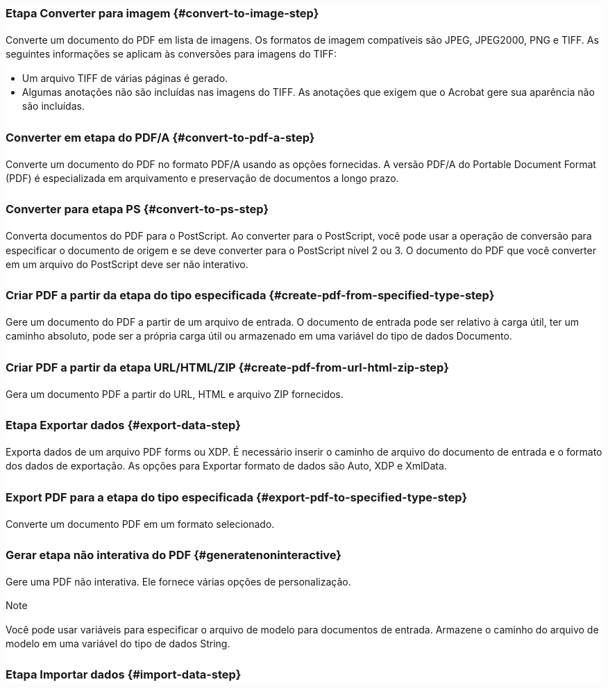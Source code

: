### Etapa Converter para imagem {#convert-to-image-step}

Converte um documento do PDF em lista de imagens. Os formatos de imagem compatíveis são JPEG, JPEG2000, PNG e TIFF. As seguintes informações se aplicam às conversões para imagens do TIFF:

* Um arquivo TIFF de várias páginas é gerado.
* Algumas anotações não são incluídas nas imagens do TIFF. As anotações que exigem que o Acrobat gere sua aparência não são incluídas.

### Converter em etapa do PDF/A {#convert-to-pdf-a-step}

Converte um documento do PDF no formato PDF/A usando as opções fornecidas. A versão PDF/A do Portable Document Format (PDF) é especializada em arquivamento e preservação de documentos a longo prazo.

### Converter para etapa PS {#convert-to-ps-step}

Converta documentos do PDF para o PostScript. Ao converter para o PostScript, você pode usar a operação de conversão para especificar o documento de origem e se deve converter para o PostScript nível 2 ou 3. O documento do PDF que você converter em um arquivo do PostScript deve ser não interativo.

### Criar PDF a partir da etapa do tipo especificada {#create-pdf-from-specified-type-step}

Gere um documento do PDF a partir de um arquivo de entrada. O documento de entrada pode ser relativo à carga útil, ter um caminho absoluto, pode ser a própria carga útil ou armazenado em uma variável do tipo de dados Documento.

### Criar PDF a partir da etapa URL/HTML/ZIP {#create-pdf-from-url-html-zip-step}

Gera um documento PDF a partir do URL, HTML e arquivo ZIP fornecidos.

### Etapa Exportar dados {#export-data-step}

Exporta dados de um arquivo PDF forms ou XDP. É necessário inserir o caminho de arquivo do documento de entrada e o formato dos dados de exportação. As opções para Exportar formato de dados são Auto, XDP e XmlData.

### Export PDF para a etapa do tipo especificada {#export-pdf-to-specified-type-step}

Converte um documento PDF em um formato selecionado.

### Gerar etapa não interativa do PDF {#generatenoninteractive}

Gere uma PDF não interativa. Ele fornece várias opções de personalização.

>[!NOTE]
>
>Você pode usar variáveis para especificar o arquivo de modelo para documentos de entrada. Armazene o caminho do arquivo de modelo em uma variável do tipo de dados String.

### Etapa Importar dados {#import-data-step}
